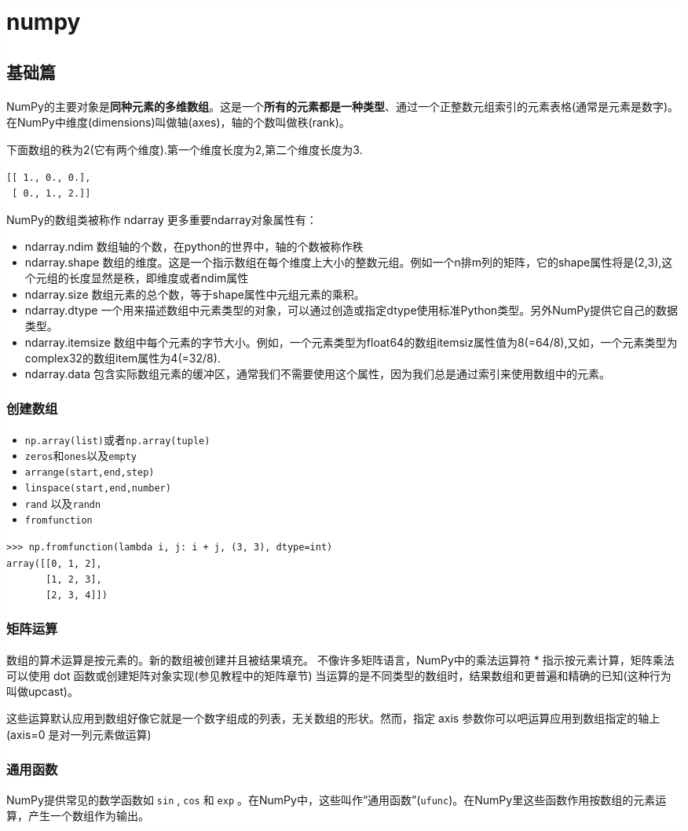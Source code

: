 # numpy 

## 基础篇
NumPy的主要对象是**同种元素的多维数组**。这是一个**所有的元素都是一种类型**、通过一个正整数元组索引的元素表格(通常是元素是数字)。在NumPy中维度(dimensions)叫做轴(axes)，轴的个数叫做秩(rank)。

下面数组的秩为2(它有两个维度).第一个维度长度为2,第二个维度长度为3.
```
[[ 1., 0., 0.],
 [ 0., 1., 2.]]
```

NumPy的数组类被称作 ndarray 
更多重要ndarray对象属性有：
- ndarray.ndim
	数组轴的个数，在python的世界中，轴的个数被称作秩
- ndarray.shape
	数组的维度。这是一个指示数组在每个维度上大小的整数元组。例如一个n排m列的矩阵，它的shape属性将是(2,3),这个元组的长度显然是秩，即维度或者ndim属性
- ndarray.size
	数组元素的总个数，等于shape属性中元组元素的乘积。
- ndarray.dtype
	一个用来描述数组中元素类型的对象，可以通过创造或指定dtype使用标准Python类型。另外NumPy提供它自己的数据类型。
- ndarray.itemsize
	数组中每个元素的字节大小。例如，一个元素类型为float64的数组itemsiz属性值为8(=64/8),又如，一个元素类型为complex32的数组item属性为4(=32/8).
- ndarray.data
	包含实际数组元素的缓冲区，通常我们不需要使用这个属性，因为我们总是通过索引来使用数组中的元素。

### 创建数组

- `np.array(list)`或者`np.array(tuple)`
- `zeros`和`ones`以及`empty`
- `arrange(start,end,step)`
- `linspace(start,end,number)`
- `rand`	以及`randn`
- `fromfunction`
```
>>> np.fromfunction(lambda i, j: i + j, (3, 3), dtype=int)
array([[0, 1, 2],
       [1, 2, 3],
       [2, 3, 4]])
```

### 矩阵运算
数组的算术运算是按元素的。新的数组被创建并且被结果填充。
不像许多矩阵语言，NumPy中的乘法运算符 * 指示按元素计算，矩阵乘法可以使用 dot 函数或创建矩阵对象实现(参见教程中的矩阵章节)
当运算的是不同类型的数组时，结果数组和更普遍和精确的已知(这种行为叫做upcast)。

这些运算默认应用到数组好像它就是一个数字组成的列表，无关数组的形状。然而，指定 axis 参数你可以吧运算应用到数组指定的轴上(axis=0 是对一列元素做运算)

### 通用函数
NumPy提供常见的数学函数如 `sin` , `cos` 和 `exp` 。在NumPy中，这些叫作“通用函数”(`ufunc`)。在NumPy里这些函数作用按数组的元素运算，产生一个数组作为输出。
